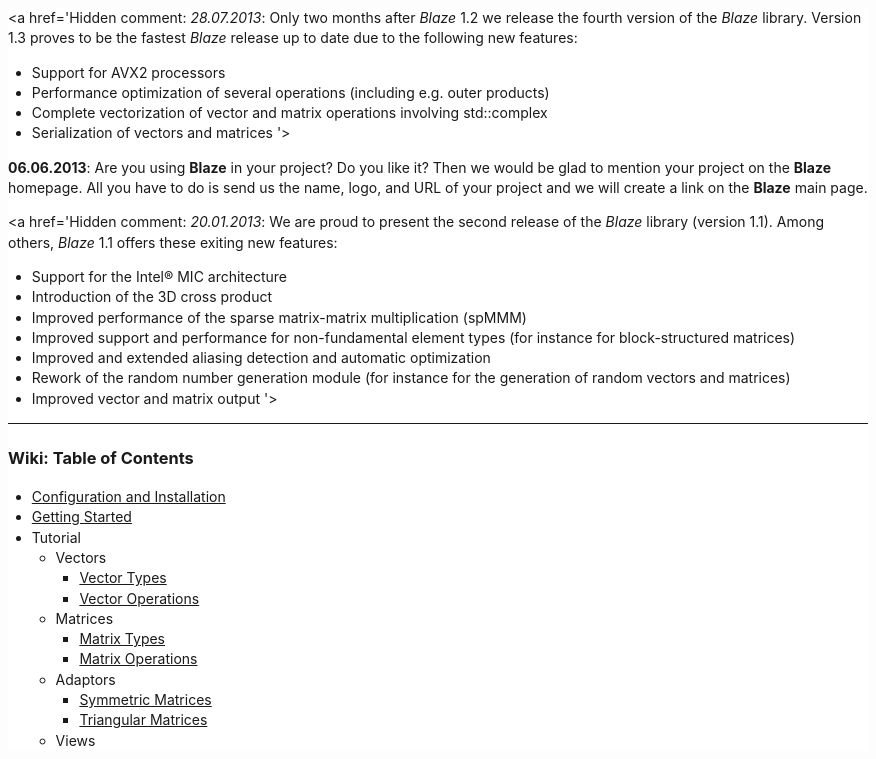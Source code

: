 <a href='Hidden comment: 
*28.07.2013*: Only two months after *Blaze* 1.2 we release the fourth version of the *Blaze* library. Version 1.3 proves to be the fastest *Blaze* release up to date due to the following new features:
* Support for AVX2 processors
* Performance optimization of several operations (including e.g. outer products)
* Complete vectorization of vector and matrix operations involving std::complex
* Serialization of vectors and matrices
'></a>

**06.06.2013**: Are you using **Blaze** in your project? Do you like it? Then we would be glad to mention your project on the **Blaze** homepage. All you have to do is send us the name, logo, and URL of your project and we will create a link on the **Blaze** main page.

<a href='Hidden comment: 
*24.05.2013*: Finally we are able to present the third release of the *Blaze* library (version 1.2). Next to a myriad of small changes and improvements, in this version we have laid the foundation for vector and matrix views. With *Blaze* 1.2 we introduce row and column views. Check out this powerful new feature in our [Rows views] tutorial.
'></a>

<a href='Hidden comment: 
*20.05.2013*: Exactly four month after the release of *Blaze* version 1.1 the next major *Blaze* release has entered the final testing phase. We are currently conducting an extensive compilation marathon on several configurations and several compilers to find the last remaining problems. However, we are confident that within the next few days we will be able to launch *Blaze* version 1.2.
'></a>

<a href='Hidden comment: 
*20.01.2013*: We are proud to present the second release of the *Blaze* library (version 1.1). Among others, *Blaze* 1.1 offers these exiting new features:
* Support for the Intel® MIC architecture
* Introduction of the 3D cross product
* Improved performance of the sparse matrix-matrix multiplication (spMMM)
* Improved support and performance for non-fundamental element types (for instance for block-structured matrices)
* Improved and extended aliasing detection and automatic optimization
* Rework of the random number generation module (for instance for the generation of random vectors and matrices)
* Improved vector and matrix output
'></a>

<a href='Hidden comment: 
*24.08.2012*: The first release of the *Blaze* library (version 1.0) is finally online! Of course we hope that everything works out of the box and that you can immediately use *Blaze* productively. However, if not, please consider that this is the very first release of *Blaze* (hopefully of many) and tell us about your problem with *Blaze*.
'></a>


---


### Wiki: Table of Contents ###
  * [Configuration and Installation](Configuration_and_Installation.md)
  * [Getting Started](Getting_Started.md)
  * Tutorial
    * Vectors
      * [Vector Types](Vector_Types.md)
      * [Vector Operations](Vector_Operations.md)
    * Matrices
      * [Matrix Types](Matrix_Types.md)
      * [Matrix Operations](Matrix_Operations.md)
    * Adaptors
      * [Symmetric Matrices](Symmetric_Matrices.md)
      * [Triangular Matrices](Triangular_Matrices.md)
    * Views